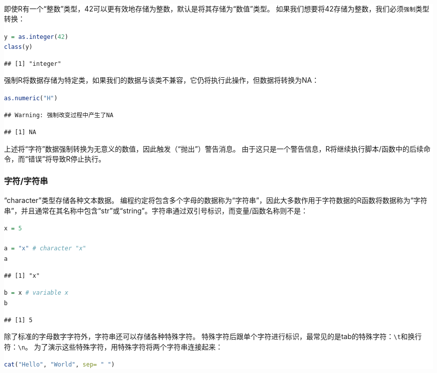 即使R有一个“整数”类型，42可以更有效地存储为整数，默认是将其存储为“数值”类型。 如果我们想要将42存储为整数，我们必须`强制`类型转换：


```r
y = as.integer(42)
class(y)
```

```
## [1] "integer"
```

强制R将数据存储为特定类，如果我们的数据与该类不兼容，它仍将执行此操作，但数据将转换为NA：


```r
as.numeric("H")
```

```
## Warning: 强制改变过程中产生了NA
```

```
## [1] NA
```

上述将“字符”数据强制转换为无意义的数值，因此触发（“抛出”）警告消息。 由于这只是一个警告信息，R将继续执行脚本/函数中的后续命令，而“错误”将导致R停止执行。

### 字符/字符串

“character”类型存储各种文本数据。 编程约定将包含多个字母的数据称为“字符串”，因此大多数作用于字符数据的R函数将数据称为“字符串”，并且通常在其名称中包含“str”或“string”。字符串通过双引号标识，而变量/函数名称则不是：


```r
x = 5

a = "x" # character "x"
a
```

```
## [1] "x"
```

```r
b = x # variable x
b
```

```
## [1] 5
```

除了标准的字母数字字符外，字符串还可以存储各种特殊字符。 特殊字符后跟单个字符进行标识，最常见的是tab的特殊字符：`\t`和换行符：`\n`。 为了演示这些特殊字符，用特殊字符将两个字符串连接起来：


```r
cat("Hello", "World", sep= " ")
```
